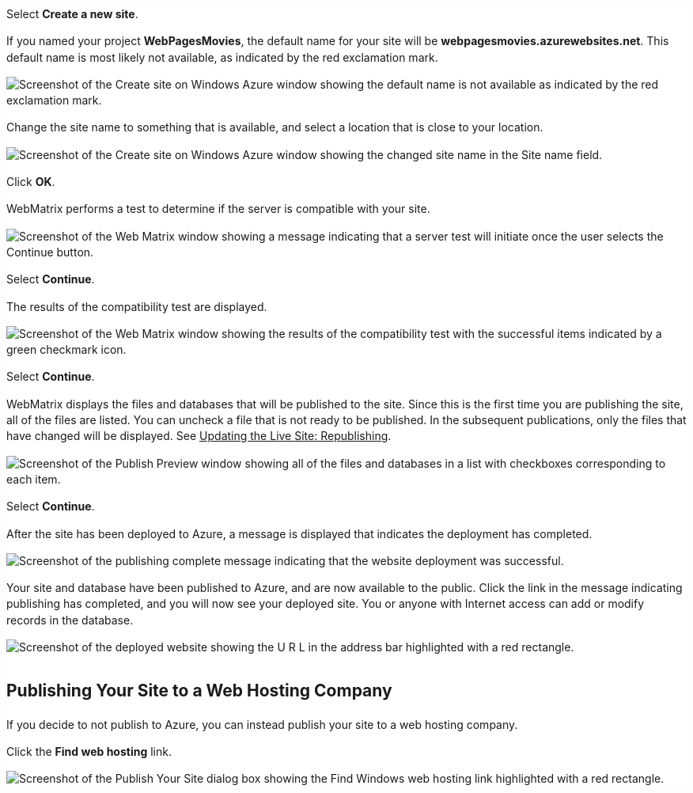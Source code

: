 Select **Create a new site**.

If you named your project **WebPagesMovies**, the default name for your site will be **webpagesmovies.azurewebsites.net**. This default name is most likely not available, as indicated by the red exclamation mark.

![Screenshot of the Create site on Windows Azure window showing the default name is not available as indicated by the red exclamation mark.](publishing/_static/image5.png)

Change the site name to something that is available, and select a location that is close to your location.

![Screenshot of the Create site on Windows Azure window showing the changed site name in the Site name field.](publishing/_static/image6.png)

Click **OK**.

WebMatrix performs a test to determine if the server is compatible with your site.

![Screenshot of the Web Matrix window showing a message indicating that a server test will initiate once the user selects the Continue button.](publishing/_static/image7.png)

Select **Continue**.

The results of the compatibility test are displayed.

![Screenshot of the Web Matrix window showing the results of the compatibility test with the successful items indicated by a green checkmark icon.](publishing/_static/image8.png)

Select **Continue**.

WebMatrix displays the files and databases that will be published to the site. Since this is the first time you are publishing the site, all of the files are listed. You can uncheck a file that is not ready to be published. In the subsequent publications, only the files that have changed will be displayed. See [Updating the Live Site: Republishing](#update).

![Screenshot of the Publish Preview window showing all of the files and databases in a list with checkboxes corresponding to each item.](publishing/_static/image9.png)

Select **Continue**.

After the site has been deployed to Azure, a message is displayed that indicates the deployment has completed.

![Screenshot of the publishing complete message indicating that the website deployment was successful.](publishing/_static/image10.png)

Your site and database have been published to Azure, and are now available to the public. Click the link in the message indicating publishing has completed, and you will now see your deployed site. You or anyone with Internet access can add or modify records in the database.

![Screenshot of the deployed website showing the U R L in the address bar highlighted with a red rectangle.](publishing/_static/image11.png)

<a id="host"></a>
## Publishing Your Site to a Web Hosting Company

If you decide to not publish to Azure, you can instead publish your site to a web hosting company.

Click the **Find web hosting** link.

![Screenshot of the Publish Your Site dialog box showing the Find Windows web hosting link highlighted with a red rectangle.](publishing/_static/image12.png)

